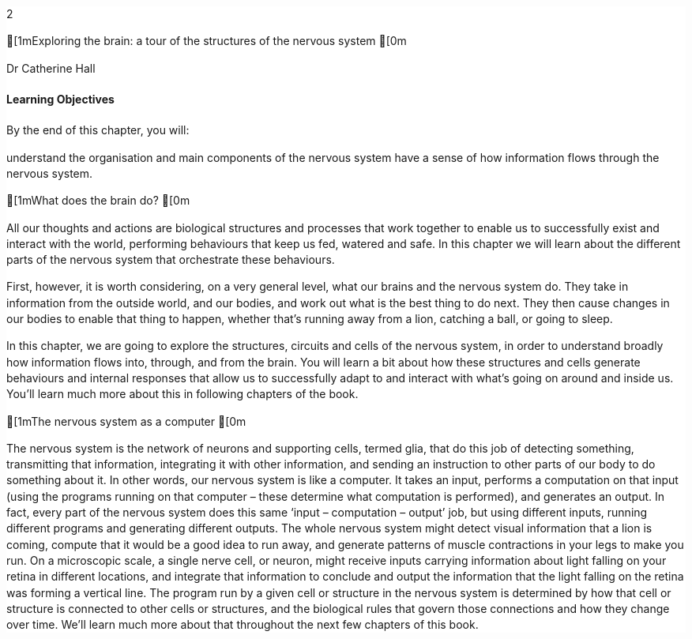 2 

[1mExploring the brain: a tour of the structures of the nervous system [0m

Dr Catherine Hall 

#### Learning Objectives

By the end of this chapter, you will: 

understand the organisation and main components of the nervous system have a sense of how information flows through the nervous system. 

[1mWhat does the brain do? [0m

All our thoughts and actions are biological structures and processes that work together to enable us to successfully exist and interact with the world, 
performing behaviours that keep us fed, watered and safe. In this chapter we will learn about the different parts of the nervous system that orchestrate 
these behaviours. 

First, however, it is worth considering, on a very general level, what our brains and the nervous system do. They take in information from the outside 
world, and our bodies, and work out what is the best thing to do next. They then cause changes in our bodies to enable that thing to happen, whether that’s 
running away from a lion, catching a ball, or going to sleep. 

In this chapter, we are going to explore the structures, circuits and cells of the nervous system, in order to understand broadly how information flows 
into, through, and from the brain. You will learn a bit about how these structures and cells generate behaviours and internal responses that allow us to 
successfully adapt to and interact with what’s going on around and inside us. You’ll learn much more about this in following chapters of the book. 

[1mThe nervous system as a computer [0m

The nervous system is the network of neurons and supporting cells, termed glia, that do this job of detecting something, transmitting that information, 
integrating it with other information, and sending an instruction to other parts of our body to do something about it. In other words, our nervous system 
is like a computer. It takes an input, performs a computation on that input (using the programs running on that computer – these determine what computation 
is performed), and generates an output. In fact, every part of the nervous system does this same ‘input – computation – output’ job, but using different 
inputs, running different programs and generating different outputs. The whole nervous system might detect visual information that a lion is coming, 
compute that it would be a good idea to run away, and generate patterns of muscle contractions in your legs to make you run. On a microscopic scale, a 
single nerve cell, or neuron, might receive inputs carrying information about light falling on your retina in different locations, and integrate that 
information to conclude and output the information that the light falling on the retina was forming a vertical line. The program run by a given cell or 
structure in the nervous system is determined by how that cell or structure is connected to other cells or structures, and the biological rules that govern 
those connections and how they change over time. We’ll learn much more about that throughout the next few chapters of this book. 
